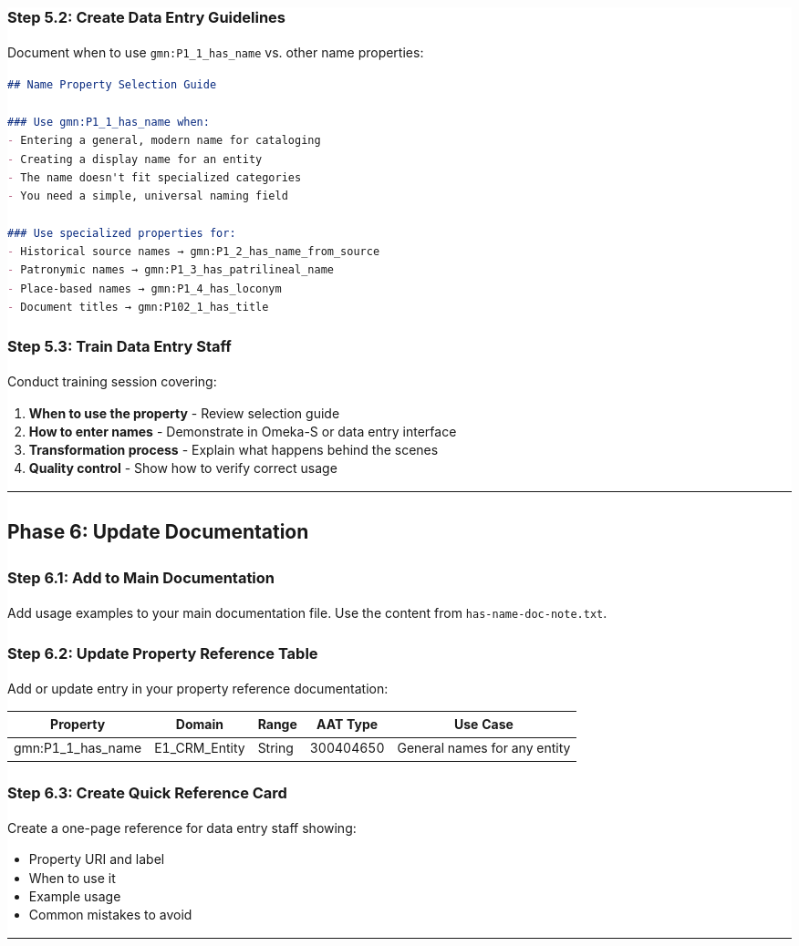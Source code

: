 ### Step 5.2: Create Data Entry Guidelines

Document when to use `gmn:P1_1_has_name` vs. other name properties:

```markdown
## Name Property Selection Guide

### Use gmn:P1_1_has_name when:
- Entering a general, modern name for cataloging
- Creating a display name for an entity
- The name doesn't fit specialized categories
- You need a simple, universal naming field

### Use specialized properties for:
- Historical source names → gmn:P1_2_has_name_from_source
- Patronymic names → gmn:P1_3_has_patrilineal_name
- Place-based names → gmn:P1_4_has_loconym
- Document titles → gmn:P102_1_has_title
```

### Step 5.3: Train Data Entry Staff

Conduct training session covering:

1. **When to use the property** - Review selection guide
2. **How to enter names** - Demonstrate in Omeka-S or data entry interface
3. **Transformation process** - Explain what happens behind the scenes
4. **Quality control** - Show how to verify correct usage

---

## Phase 6: Update Documentation

### Step 6.1: Add to Main Documentation

Add usage examples to your main documentation file. Use the content from `has-name-doc-note.txt`.

### Step 6.2: Update Property Reference Table

Add or update entry in your property reference documentation:

| Property | Domain | Range | AAT Type | Use Case |
|----------|--------|-------|----------|----------|
| gmn:P1_1_has_name | E1_CRM_Entity | String | 300404650 | General names for any entity |

### Step 6.3: Create Quick Reference Card

Create a one-page reference for data entry staff showing:
- Property URI and label
- When to use it
- Example usage
- Common mistakes to avoid

---